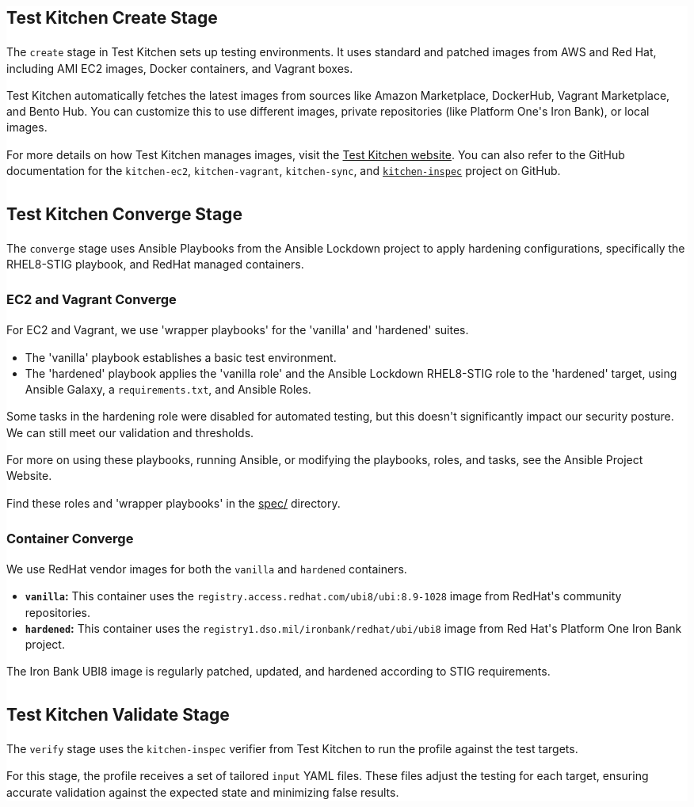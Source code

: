 ## Test Kitchen Create Stage

The `create` stage in Test Kitchen sets up testing environments. It uses standard and patched images from AWS and Red Hat, including AMI EC2 images, Docker containers, and Vagrant boxes.

Test Kitchen automatically fetches the latest images from sources like Amazon Marketplace, DockerHub, Vagrant Marketplace, and Bento Hub. You can customize this to use different images, private repositories (like Platform One's Iron Bank), or local images.

For more details on how Test Kitchen manages images, visit the [Test Kitchen website](https://kitchen.ci). You can also refer to the GitHub documentation for the `kitchen-ec2`, `kitchen-vagrant`, `kitchen-sync`, and  [`kitchen-inspec`](https://github.com/inspec/kitchen-inspec) project on GitHub.

## Test Kitchen Converge Stage

The `converge` stage uses Ansible Playbooks from the Ansible Lockdown project to apply hardening configurations, specifically the RHEL8-STIG playbook, and RedHat managed containers.

### EC2 and Vagrant Converge

For EC2 and Vagrant, we use 'wrapper playbooks' for the 'vanilla' and 'hardened' suites.

- The 'vanilla' playbook establishes a basic test environment.
- The 'hardened' playbook applies the 'vanilla role' and the Ansible Lockdown RHEL8-STIG role to the 'hardened' target, using Ansible Galaxy, a `requirements.txt`, and Ansible Roles.

Some tasks in the hardening role were disabled for automated testing, but this doesn't significantly impact our security posture. We can still meet our validation and thresholds.

For more on using these playbooks, running Ansible, or modifying the playbooks, roles, and tasks, see the Ansible Project Website.

Find these roles and 'wrapper playbooks' in the [spec/](./spec/) directory.

### Container Converge

We use RedHat vendor images for both the `vanilla` and `hardened` containers.

- **`vanilla`:** This container uses the `registry.access.redhat.com/ubi8/ubi:8.9-1028` image from RedHat's community repositories.
- **`hardened`:** This container uses the `registry1.dso.mil/ironbank/redhat/ubi/ubi8` image from Red Hat's Platform One Iron Bank project.

The Iron Bank UBI8 image is regularly patched, updated, and hardened according to STIG requirements.

## Test Kitchen Validate Stage

The `verify` stage uses the `kitchen-inspec` verifier from Test Kitchen to run the profile against the test targets.

For this stage, the profile receives a set of tailored `input` YAML files. These files adjust the testing for each target, ensuring accurate validation against the expected state and minimizing false results.

